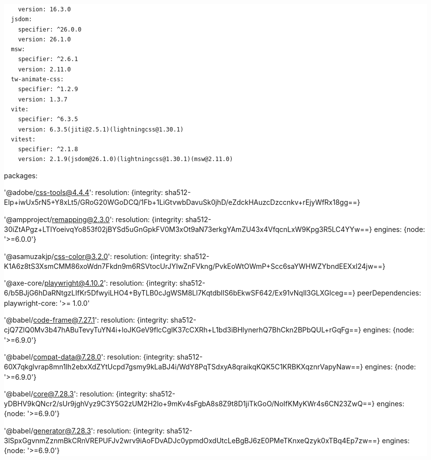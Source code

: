         version: 16.3.0
      jsdom:
        specifier: ^26.0.0
        version: 26.1.0
      msw:
        specifier: ^2.6.1
        version: 2.11.0
      tw-animate-css:
        specifier: ^1.2.9
        version: 1.3.7
      vite:
        specifier: ^6.3.5
        version: 6.3.5(jiti@2.5.1)(lightningcss@1.30.1)
      vitest:
        specifier: ^2.1.8
        version: 2.1.9(jsdom@26.1.0)(lightningcss@1.30.1)(msw@2.11.0)

packages:

  '@adobe/css-tools@4.4.4':
    resolution: {integrity: sha512-Elp+iwUx5rN5+Y8xLt5/GRoG20WGoDCQ/1Fb+1LiGtvwbDavuSk0jhD/eZdckHAuzcDzccnkv+rEjyWfRx18gg==}

  '@ampproject/remapping@2.3.0':
    resolution: {integrity: sha512-30iZtAPgz+LTIYoeivqYo853f02jBYSd5uGnGpkFV0M3xOt9aN73erkgYAmZU43x4VfqcnLxW9Kpg3R5LC4YYw==}
    engines: {node: '>=6.0.0'}

  '@asamuzakjp/css-color@3.2.0':
    resolution: {integrity: sha512-K1A6z8tS3XsmCMM86xoWdn7Fkdn9m6RSVtocUrJYIwZnFVkng/PvkEoWtOWmP+Scc6saYWHWZYbndEEXxl24jw==}

  '@axe-core/playwright@4.10.2':
    resolution: {integrity: sha512-6/b5BJjG6hDaRNtgzLIfKr5DfwyiLHO4+ByTLB0cJgWSM8Ll7KqtdblIS6bEkwSF642/Ex91vNqIl3GLXGlceg==}
    peerDependencies:
      playwright-core: '>= 1.0.0'

  '@babel/code-frame@7.27.1':
    resolution: {integrity: sha512-cjQ7ZlQ0Mv3b47hABuTevyTuYN4i+loJKGeV9flcCgIK37cCXRh+L1bd3iBHlynerhQ7BhCkn2BPbQUL+rGqFg==}
    engines: {node: '>=6.9.0'}

  '@babel/compat-data@7.28.0':
    resolution: {integrity: sha512-60X7qkglvrap8mn1lh2ebxXdZYtUcpd7gsmy9kLaBJ4i/WdY8PqTSdxyA8qraikqKQK5C1KRBKXqznrVapyNaw==}
    engines: {node: '>=6.9.0'}

  '@babel/core@7.28.3':
    resolution: {integrity: sha512-yDBHV9kQNcr2/sUr9jghVyz9C3Y5G2zUM2H2lo+9mKv4sFgbA8s8Z9t8D1jiTkGoO/NoIfKMyKWr4s6CN23ZwQ==}
    engines: {node: '>=6.9.0'}

  '@babel/generator@7.28.3':
    resolution: {integrity: sha512-3lSpxGgvnmZznmBkCRnVREPUFJv2wrv9iAoFDvADJc0ypmdOxdUtcLeBgBJ6zE0PMeTKnxeQzyk0xTBq4Ep7zw==}
    engines: {node: '>=6.9.0'}
